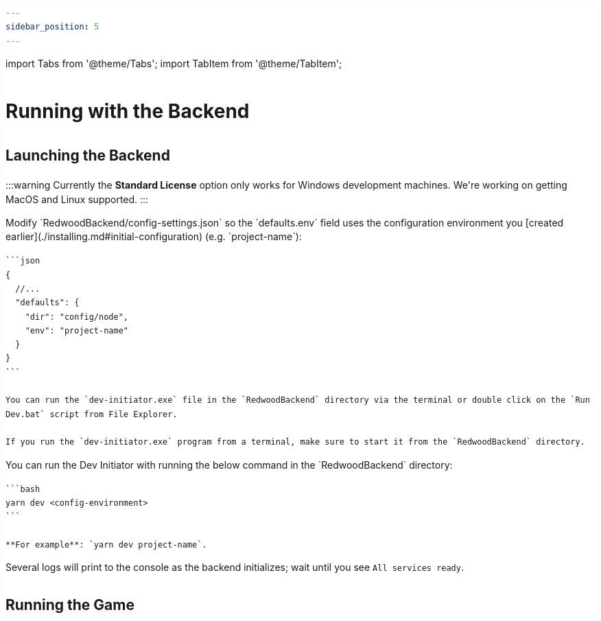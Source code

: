 ```yaml
---
sidebar_position: 5
---
```


import Tabs from '@theme/Tabs';
import TabItem from '@theme/TabItem';

# Running with the Backend

## Launching the Backend

:::warning
Currently the **Standard License** option only works for Windows development machines. We're working on getting MacOS and Linux supported.
:::

<Tabs>
  <TabItem value="standard" label="Standard License" default>
    Modify `RedwoodBackend/config-settings.json` so the `defaults.env` field uses the configuration environment you [created earlier](./installing.md#initial-configuration) (e.g. `project-name`):

    ```json
    {
      //...
      "defaults": {
        "dir": "config/node",
        "env": "project-name"
      }
    }
    ```

    You can run the `dev-initiator.exe` file in the `RedwoodBackend` directory via the terminal or double click on the `Run Dev.bat` script from File Explorer.

    If you run the `dev-initiator.exe` program from a terminal, make sure to start it from the `RedwoodBackend` directory.
  </TabItem>
  <TabItem value="custom" label="Custom License">
    You can run the Dev Initiator with running the below command in the `RedwoodBackend` directory:

    ```bash
    yarn dev <config-environment>
    ```

    **For example**: `yarn dev project-name`.
  </TabItem>
</Tabs>

Several logs will print to the console as the backend initializes; wait until you see `All services ready`.

## Running the Game
